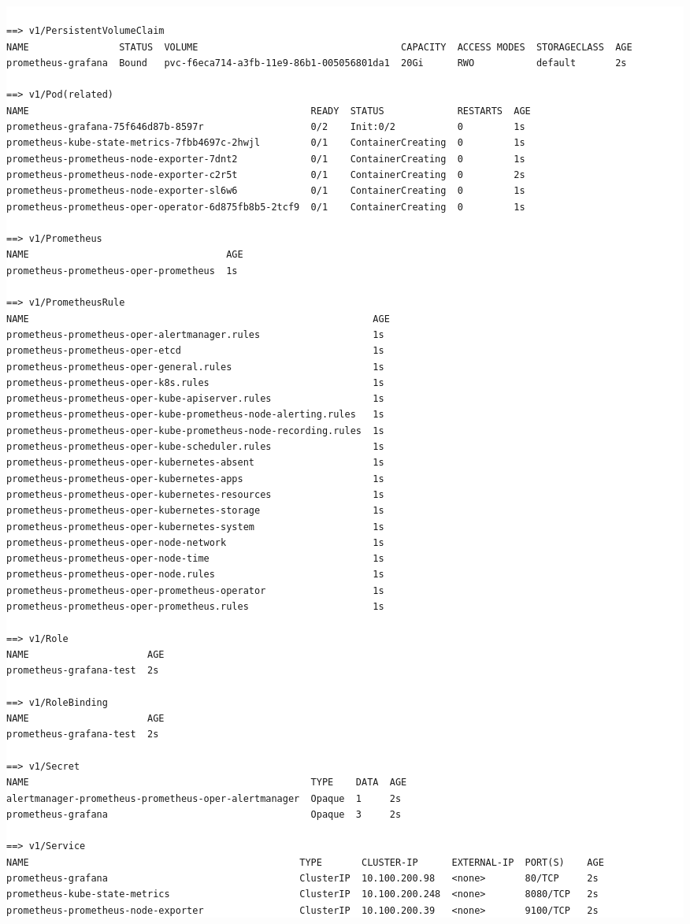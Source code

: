   ```

  ==> v1/PersistentVolumeClaim
  NAME                STATUS  VOLUME                                    CAPACITY  ACCESS MODES  STORAGECLASS  AGE
  prometheus-grafana  Bound   pvc-f6eca714-a3fb-11e9-86b1-005056801da1  20Gi      RWO           default       2s

  ==> v1/Pod(related)
  NAME                                                  READY  STATUS             RESTARTS  AGE
  prometheus-grafana-75f646d87b-8597r                   0/2    Init:0/2           0         1s
  prometheus-kube-state-metrics-7fbb4697c-2hwjl         0/1    ContainerCreating  0         1s
  prometheus-prometheus-node-exporter-7dnt2             0/1    ContainerCreating  0         1s
  prometheus-prometheus-node-exporter-c2r5t             0/1    ContainerCreating  0         2s
  prometheus-prometheus-node-exporter-sl6w6             0/1    ContainerCreating  0         1s
  prometheus-prometheus-oper-operator-6d875fb8b5-2tcf9  0/1    ContainerCreating  0         1s

  ==> v1/Prometheus
  NAME                                   AGE
  prometheus-prometheus-oper-prometheus  1s

  ==> v1/PrometheusRule
  NAME                                                             AGE
  prometheus-prometheus-oper-alertmanager.rules                    1s
  prometheus-prometheus-oper-etcd                                  1s
  prometheus-prometheus-oper-general.rules                         1s
  prometheus-prometheus-oper-k8s.rules                             1s
  prometheus-prometheus-oper-kube-apiserver.rules                  1s
  prometheus-prometheus-oper-kube-prometheus-node-alerting.rules   1s
  prometheus-prometheus-oper-kube-prometheus-node-recording.rules  1s
  prometheus-prometheus-oper-kube-scheduler.rules                  1s
  prometheus-prometheus-oper-kubernetes-absent                     1s
  prometheus-prometheus-oper-kubernetes-apps                       1s
  prometheus-prometheus-oper-kubernetes-resources                  1s
  prometheus-prometheus-oper-kubernetes-storage                    1s
  prometheus-prometheus-oper-kubernetes-system                     1s
  prometheus-prometheus-oper-node-network                          1s
  prometheus-prometheus-oper-node-time                             1s
  prometheus-prometheus-oper-node.rules                            1s
  prometheus-prometheus-oper-prometheus-operator                   1s
  prometheus-prometheus-oper-prometheus.rules                      1s

  ==> v1/Role
  NAME                     AGE
  prometheus-grafana-test  2s

  ==> v1/RoleBinding
  NAME                     AGE
  prometheus-grafana-test  2s

  ==> v1/Secret
  NAME                                                  TYPE    DATA  AGE
  alertmanager-prometheus-prometheus-oper-alertmanager  Opaque  1     2s
  prometheus-grafana                                    Opaque  3     2s

  ==> v1/Service
  NAME                                                TYPE       CLUSTER-IP      EXTERNAL-IP  PORT(S)    AGE
  prometheus-grafana                                  ClusterIP  10.100.200.98   <none>       80/TCP     2s
  prometheus-kube-state-metrics                       ClusterIP  10.100.200.248  <none>       8080/TCP   2s
  prometheus-prometheus-node-exporter                 ClusterIP  10.100.200.39   <none>       9100/TCP   2s
  ```
